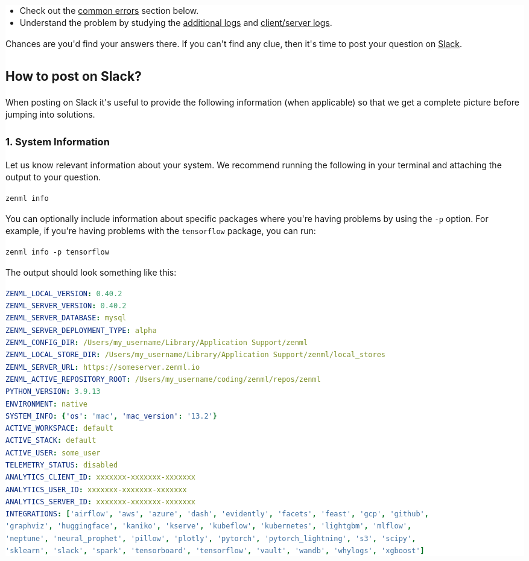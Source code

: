 * Check out the [common errors](#-common-errors) section below.
* Understand the problem by studying the [additional logs](#-additional-logs) and [client/server logs](#-view-client-and-server-logs).

Chances are you'd find your answers there. If you can't find any clue, then 
it's time to post your question on [Slack](https://zenml.io/slack).

## How to post on Slack?

When posting on Slack it's useful to provide the following information 
(when applicable) so that we get a complete picture before jumping into 
solutions.

### 1. System Information

Let us know relevant information about your system. We recommend running the 
following in your terminal and attaching the output to your question.

```shell
zenml info
```

You can optionally include information about specific packages where you're
having problems by using the `-p` option. For example, if you're having 
problems with the `tensorflow` package, you can run:

```shell
zenml info -p tensorflow
```

The output should look something like this:

```yaml
ZENML_LOCAL_VERSION: 0.40.2
ZENML_SERVER_VERSION: 0.40.2
ZENML_SERVER_DATABASE: mysql
ZENML_SERVER_DEPLOYMENT_TYPE: alpha
ZENML_CONFIG_DIR: /Users/my_username/Library/Application Support/zenml
ZENML_LOCAL_STORE_DIR: /Users/my_username/Library/Application Support/zenml/local_stores
ZENML_SERVER_URL: https://someserver.zenml.io
ZENML_ACTIVE_REPOSITORY_ROOT: /Users/my_username/coding/zenml/repos/zenml
PYTHON_VERSION: 3.9.13
ENVIRONMENT: native
SYSTEM_INFO: {'os': 'mac', 'mac_version': '13.2'}
ACTIVE_WORKSPACE: default
ACTIVE_STACK: default
ACTIVE_USER: some_user
TELEMETRY_STATUS: disabled
ANALYTICS_CLIENT_ID: xxxxxxx-xxxxxxx-xxxxxxx
ANALYTICS_USER_ID: xxxxxxx-xxxxxxx-xxxxxxx
ANALYTICS_SERVER_ID: xxxxxxx-xxxxxxx-xxxxxxx
INTEGRATIONS: ['airflow', 'aws', 'azure', 'dash', 'evidently', 'facets', 'feast', 'gcp', 'github',
'graphviz', 'huggingface', 'kaniko', 'kserve', 'kubeflow', 'kubernetes', 'lightgbm', 'mlflow',
'neptune', 'neural_prophet', 'pillow', 'plotly', 'pytorch', 'pytorch_lightning', 's3', 'scipy',
'sklearn', 'slack', 'spark', 'tensorboard', 'tensorflow', 'vault', 'wandb', 'whylogs', 'xgboost']
```
